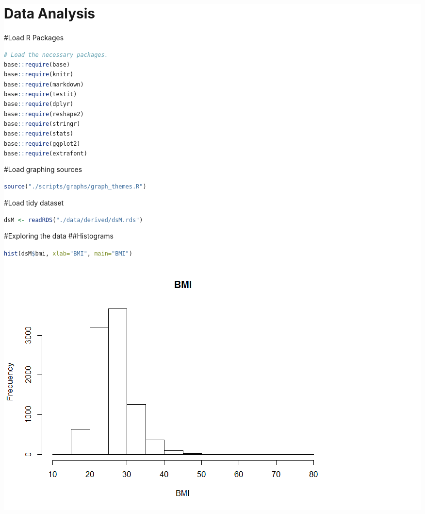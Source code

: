 # Data Analysis









#Load R Packages

```r
# Load the necessary packages.
base::require(base)
base::require(knitr)
base::require(markdown)
base::require(testit)
base::require(dplyr)
base::require(reshape2)
base::require(stringr)
base::require(stats)
base::require(ggplot2)
base::require(extrafont)
```

#Load graphing sources

```r
source("./scripts/graphs/graph_themes.R")
```

#Load tidy dataset

```r
dsM <- readRDS("./data/derived/dsM.rds")
```

#Exploring the data
##Histograms

```r
hist(dsM$bmi, xlab="BMI", main="BMI")
```

![](figure_rmd/histogram-1.png) 